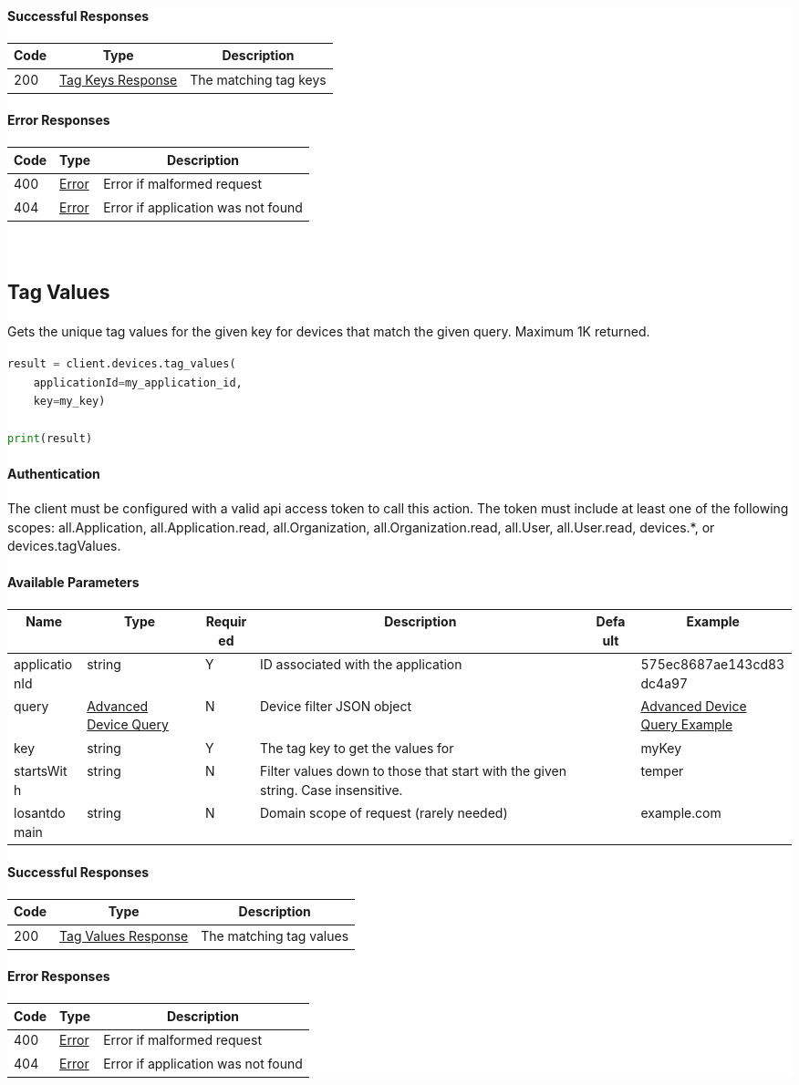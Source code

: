 #### Successful Responses

| Code | Type | Description |
| ---- | ---- | ----------- |
| 200 | [Tag Keys Response](_schemas.md#tag-keys-response) | The matching tag keys |

#### Error Responses

| Code | Type | Description |
| ---- | ---- | ----------- |
| 400 | [Error](_schemas.md#error) | Error if malformed request |
| 404 | [Error](_schemas.md#error) | Error if application was not found |

<br/>

## Tag Values

Gets the unique tag values for the given key for devices that match the given query. Maximum 1K returned.

```python
result = client.devices.tag_values(
    applicationId=my_application_id,
    key=my_key)

print(result)
```

#### Authentication
The client must be configured with a valid api access token to call this
action. The token must include at least one of the following scopes:
all.Application, all.Application.read, all.Organization, all.Organization.read, all.User, all.User.read, devices.*, or devices.tagValues.

#### Available Parameters

| Name | Type | Required | Description | Default | Example |
| ---- | ---- | -------- | ----------- | ------- | ------- |
| applicationId | string | Y | ID associated with the application |  | 575ec8687ae143cd83dc4a97 |
| query | [Advanced Device Query](_schemas.md#advanced-device-query) | N | Device filter JSON object |  | [Advanced Device Query Example](_schemas.md#advanced-device-query-example) |
| key | string | Y | The tag key to get the values for |  | myKey |
| startsWith | string | N | Filter values down to those that start with the given string. Case insensitive. |  | temper |
| losantdomain | string | N | Domain scope of request (rarely needed) |  | example.com |

#### Successful Responses

| Code | Type | Description |
| ---- | ---- | ----------- |
| 200 | [Tag Values Response](_schemas.md#tag-values-response) | The matching tag values |

#### Error Responses

| Code | Type | Description |
| ---- | ---- | ----------- |
| 400 | [Error](_schemas.md#error) | Error if malformed request |
| 404 | [Error](_schemas.md#error) | Error if application was not found |
